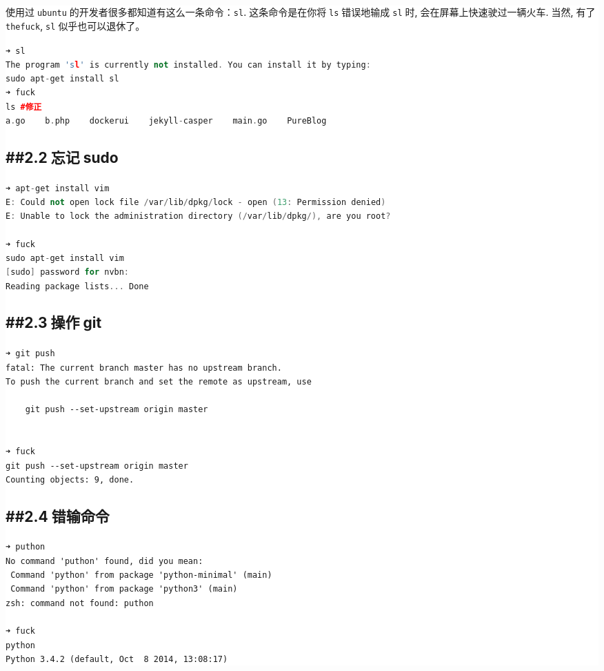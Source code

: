 
使用过 `ubuntu` 的开发者很多都知道有这么一条命令：`sl`. 这条命令是在你将 `ls` 错误地输成 `sl` 时, 会在屏幕上快速驶过一辆火车. 当然, 有了 `thefuck`, `sl` 似乎也可以退休了。

```cpp
➜ sl
The program 'sl' is currently not installed. You can install it by typing:
sudo apt-get install sl
➜ fuck
ls #修正
a.go    b.php    dockerui    jekyll-casper    main.go    PureBlog
```


##2.2 忘记 sudo
-------

```cpp
➜ apt-get install vim
E: Could not open lock file /var/lib/dpkg/lock - open (13: Permission denied)
E: Unable to lock the administration directory (/var/lib/dpkg/), are you root?

➜ fuck
sudo apt-get install vim
[sudo] password for nvbn:
Reading package lists... Done
```

##2.3  操作 git
-------


```
➜ git push
fatal: The current branch master has no upstream branch.
To push the current branch and set the remote as upstream, use

    git push --set-upstream origin master


➜ fuck
git push --set-upstream origin master
Counting objects: 9, done.
```

##2.4  错输命令
-------


```
➜ puthon
No command 'puthon' found, did you mean:
 Command 'python' from package 'python-minimal' (main)
 Command 'python' from package 'python3' (main)
zsh: command not found: puthon

➜ fuck
python
Python 3.4.2 (default, Oct  8 2014, 13:08:17)
```
